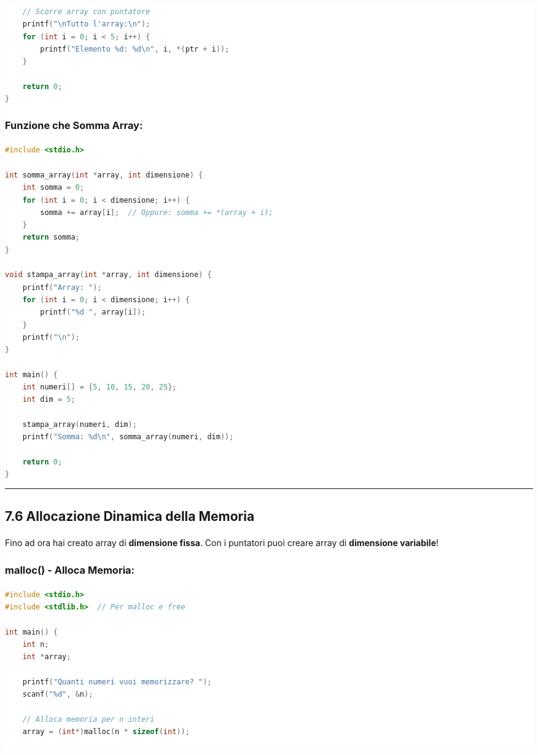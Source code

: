 ```c
    // Scorre array con puntatore
    printf("\nTutto l'array:\n");
    for (int i = 0; i < 5; i++) {
        printf("Elemento %d: %d\n", i, *(ptr + i));
    }
    
    return 0;
}
```

### Funzione che Somma Array:
```c
#include <stdio.h>

int somma_array(int *array, int dimensione) {
    int somma = 0;
    for (int i = 0; i < dimensione; i++) {
        somma += array[i];  // Oppure: somma += *(array + i);
    }
    return somma;
}

void stampa_array(int *array, int dimensione) {
    printf("Array: ");
    for (int i = 0; i < dimensione; i++) {
        printf("%d ", array[i]);
    }
    printf("\n");
}

int main() {
    int numeri[] = {5, 10, 15, 20, 25};
    int dim = 5;
    
    stampa_array(numeri, dim);
    printf("Somma: %d\n", somma_array(numeri, dim));
    
    return 0;
}
```

---

## 7.6 Allocazione Dinamica della Memoria

Fino ad ora hai creato array di **dimensione fissa**. Con i puntatori puoi creare array di **dimensione variabile**!

### malloc() - Alloca Memoria:
```c
#include <stdio.h>
#include <stdlib.h>  // Per malloc e free

int main() {
    int n;
    int *array;
    
    printf("Quanti numeri vuoi memorizzare? ");
    scanf("%d", &n);
    
    // Alloca memoria per n interi
    array = (int*)malloc(n * sizeof(int));
    
```